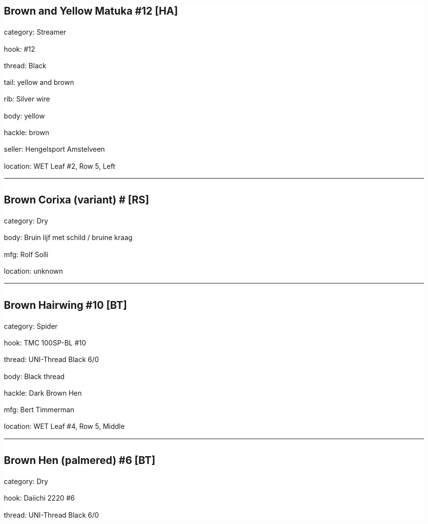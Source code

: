 
## Brown and Yellow Matuka #12 [HA]

category: Streamer

hook: #12

thread: Black

tail: yellow and brown

rib: Silver wire

body: yellow

hackle: brown

seller: Hengelsport Amstelveen

location: WET Leaf #2, Row 5, Left

---

## Brown Corixa (variant) # [RS]

category: Dry

body: Bruin lijf met schild / bruine kraag

mfg: Rolf Solli

location: unknown

---

## Brown Hairwing #10 [BT]

category: Spider

hook: TMC 100SP-BL #10

thread: UNI-Thread Black 6/0

body: Black thread

hackle: Dark Brown Hen

mfg: Bert Timmerman

location: WET Leaf #4, Row 5, Middle

---

## Brown Hen (palmered) #6 [BT]

category: Dry

hook: Daiichi 2220 #6

thread: UNI-Thread Black 6/0
